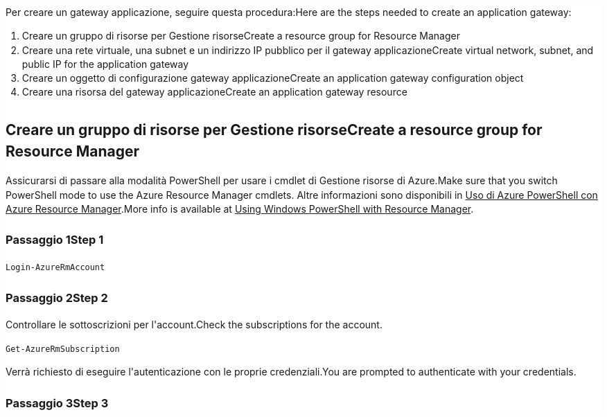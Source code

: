 <span data-ttu-id="8f5da-138">Per creare un gateway applicazione, seguire questa procedura:</span><span class="sxs-lookup"><span data-stu-id="8f5da-138">Here are the steps needed to create an application gateway:</span></span>

1. <span data-ttu-id="8f5da-139">Creare un gruppo di risorse per Gestione risorse</span><span class="sxs-lookup"><span data-stu-id="8f5da-139">Create a resource group for Resource Manager</span></span>
2. <span data-ttu-id="8f5da-140">Creare una rete virtuale, una subnet e un indirizzo IP pubblico per il gateway applicazione</span><span class="sxs-lookup"><span data-stu-id="8f5da-140">Create virtual network, subnet, and public IP for the application gateway</span></span>
3. <span data-ttu-id="8f5da-141">Creare un oggetto di configurazione gateway applicazione</span><span class="sxs-lookup"><span data-stu-id="8f5da-141">Create an application gateway configuration object</span></span>
4. <span data-ttu-id="8f5da-142">Creare una risorsa del gateway applicazione</span><span class="sxs-lookup"><span data-stu-id="8f5da-142">Create an application gateway resource</span></span>

## <a name="create-a-resource-group-for-resource-manager"></a><span data-ttu-id="8f5da-143">Creare un gruppo di risorse per Gestione risorse</span><span class="sxs-lookup"><span data-stu-id="8f5da-143">Create a resource group for Resource Manager</span></span>

<span data-ttu-id="8f5da-144">Assicurarsi di passare alla modalità PowerShell per usare i cmdlet di Gestione risorse di Azure.</span><span class="sxs-lookup"><span data-stu-id="8f5da-144">Make sure that you switch PowerShell mode to use the Azure Resource Manager cmdlets.</span></span> <span data-ttu-id="8f5da-145">Altre informazioni sono disponibili in [Uso di Azure PowerShell con Azure Resource Manager](../powershell-azure-resource-manager.md).</span><span class="sxs-lookup"><span data-stu-id="8f5da-145">More info is available at [Using Windows PowerShell with Resource Manager](../powershell-azure-resource-manager.md).</span></span>

### <a name="step-1"></a><span data-ttu-id="8f5da-146">Passaggio 1</span><span class="sxs-lookup"><span data-stu-id="8f5da-146">Step 1</span></span>

```powershell
Login-AzureRmAccount
```

### <a name="step-2"></a><span data-ttu-id="8f5da-147">Passaggio 2</span><span class="sxs-lookup"><span data-stu-id="8f5da-147">Step 2</span></span>

<span data-ttu-id="8f5da-148">Controllare le sottoscrizioni per l'account.</span><span class="sxs-lookup"><span data-stu-id="8f5da-148">Check the subscriptions for the account.</span></span>

```powershell
Get-AzureRmSubscription
```

<span data-ttu-id="8f5da-149">Verrà richiesto di eseguire l'autenticazione con le proprie credenziali.</span><span class="sxs-lookup"><span data-stu-id="8f5da-149">You are prompted to authenticate with your credentials.</span></span>

### <a name="step-3"></a><span data-ttu-id="8f5da-150">Passaggio 3</span><span class="sxs-lookup"><span data-stu-id="8f5da-150">Step 3</span></span>
